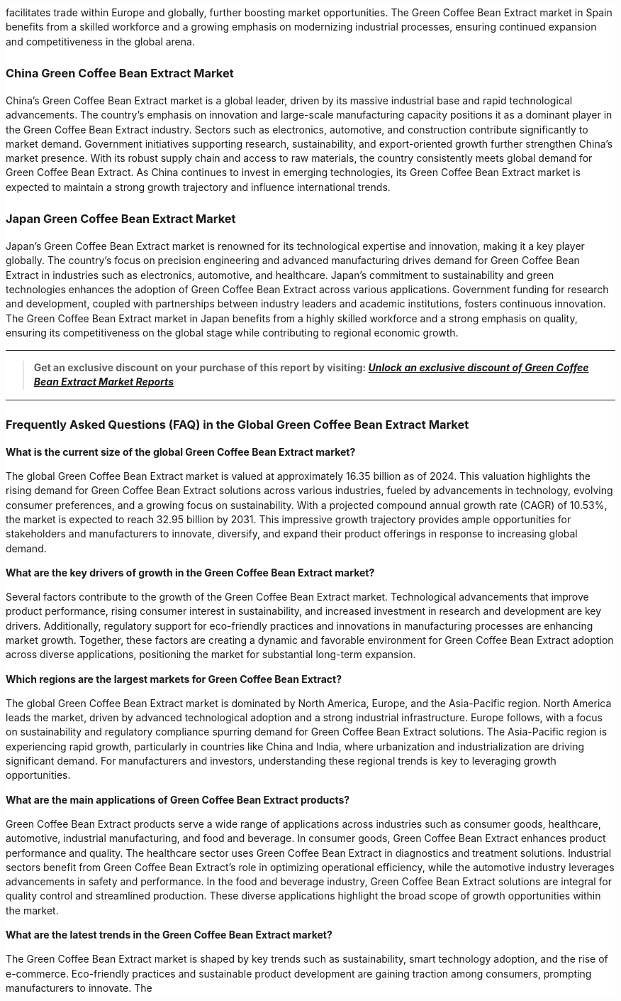 facilitates trade within Europe and globally, further boosting market opportunities. The Green Coffee Bean Extract market in Spain benefits from a skilled workforce and a growing emphasis on modernizing industrial processes, ensuring continued expansion and competitiveness in the global arena.</p><h3>China Green Coffee Bean Extract Market</h3><p>China&rsquo;s Green Coffee Bean Extract market is a global leader, driven by its massive industrial base and rapid technological advancements. The country&rsquo;s emphasis on innovation and large-scale manufacturing capacity positions it as a dominant player in the Green Coffee Bean Extract industry. Sectors such as electronics, automotive, and construction contribute significantly to market demand. Government initiatives supporting research, sustainability, and export-oriented growth further strengthen China&rsquo;s market presence. With its robust supply chain and access to raw materials, the country consistently meets global demand for Green Coffee Bean Extract. As China continues to invest in emerging technologies, its Green Coffee Bean Extract market is expected to maintain a strong growth trajectory and influence international trends.</p><h3>Japan Green Coffee Bean Extract Market</h3><p>Japan&rsquo;s Green Coffee Bean Extract market is renowned for its technological expertise and innovation, making it a key player globally. The country&rsquo;s focus on precision engineering and advanced manufacturing drives demand for Green Coffee Bean Extract in industries such as electronics, automotive, and healthcare. Japan&rsquo;s commitment to sustainability and green technologies enhances the adoption of Green Coffee Bean Extract across various applications. Government funding for research and development, coupled with partnerships between industry leaders and academic institutions, fosters continuous innovation. The Green Coffee Bean Extract market in Japan benefits from a highly skilled workforce and a strong emphasis on quality, ensuring its competitiveness on the global stage while contributing to regional economic growth.</p><hr /><blockquote><p><strong>Get an exclusive discount on your purchase of this report by visiting: <em><a href="://marketresearchpulse.com/ask-for-discount/37391?utm_source=Github&amp;utm_medium=029">Unlock an exclusive discount of Green Coffee Bean Extract Market Reports</a></em>&nbsp;</strong></p></blockquote><hr /><h3>Frequently Asked Questions (FAQ) in the Global Green Coffee Bean Extract Market</h3><p><strong>What is the current size of the global Green Coffee Bean Extract market?</strong></p><p>The global Green Coffee Bean Extract market is valued at approximately 16.35 billion as of 2024. This valuation highlights the rising demand for Green Coffee Bean Extract solutions across various industries, fueled by advancements in technology, evolving consumer preferences, and a growing focus on sustainability. With a projected compound annual growth rate (CAGR) of 10.53%, the market is expected to reach 32.95 billion by 2031. This impressive growth trajectory provides ample opportunities for stakeholders and manufacturers to innovate, diversify, and expand their product offerings in response to increasing global demand.</p><p><strong>What are the key drivers of growth in the Green Coffee Bean Extract market?</strong></p><p>Several factors contribute to the growth of the Green Coffee Bean Extract market. Technological advancements that improve product performance, rising consumer interest in sustainability, and increased investment in research and development are key drivers. Additionally, regulatory support for eco-friendly practices and innovations in manufacturing processes are enhancing market growth. Together, these factors are creating a dynamic and favorable environment for Green Coffee Bean Extract adoption across diverse applications, positioning the market for substantial long-term expansion.</p><p><strong>Which regions are the largest markets for Green Coffee Bean Extract?</strong></p><p>The global Green Coffee Bean Extract market is dominated by North America, Europe, and the Asia-Pacific region. North America leads the market, driven by advanced technological adoption and a strong industrial infrastructure. Europe follows, with a focus on sustainability and regulatory compliance spurring demand for Green Coffee Bean Extract solutions. The Asia-Pacific region is experiencing rapid growth, particularly in countries like China and India, where urbanization and industrialization are driving significant demand. For manufacturers and investors, understanding these regional trends is key to leveraging growth opportunities.</p><p><strong>What are the main applications of Green Coffee Bean Extract products?</strong></p><p>Green Coffee Bean Extract products serve a wide range of applications across industries such as consumer goods, healthcare, automotive, industrial manufacturing, and food and beverage. In consumer goods, Green Coffee Bean Extract enhances product performance and quality. The healthcare sector uses Green Coffee Bean Extract in diagnostics and treatment solutions. Industrial sectors benefit from Green Coffee Bean Extract&rsquo;s role in optimizing operational efficiency, while the automotive industry leverages advancements in safety and performance. In the food and beverage industry, Green Coffee Bean Extract solutions are integral for quality control and streamlined production. These diverse applications highlight the broad scope of growth opportunities within the market.</p><p><strong>What are the latest trends in the Green Coffee Bean Extract market?</strong></p><p>The Green Coffee Bean Extract market is shaped by key trends such as sustainability, smart technology adoption, and the rise of e-commerce. Eco-friendly practices and sustainable product development are gaining traction among consumers, prompting manufacturers to innovate. The